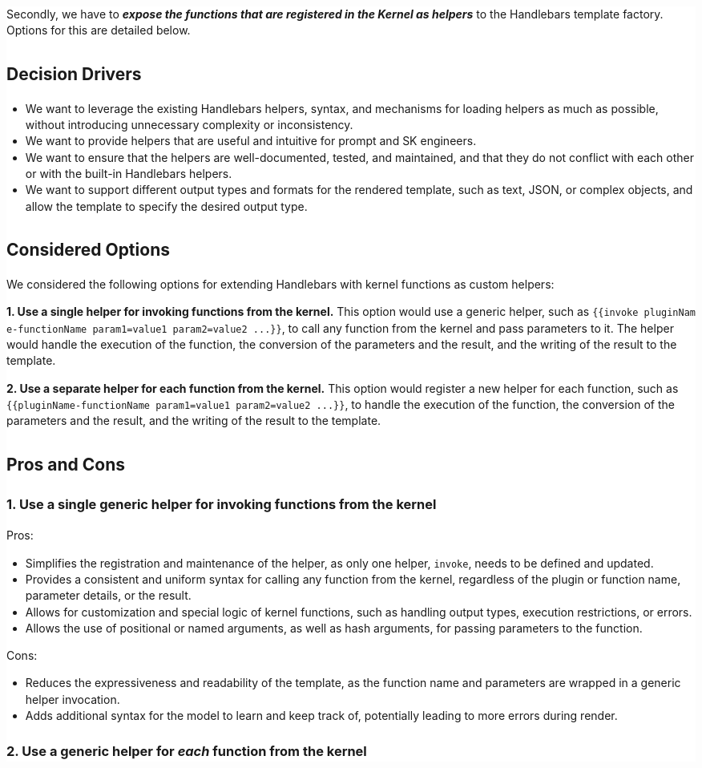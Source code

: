 Secondly, we have to ___expose the functions that are registered in the Kernel as helpers___ to the Handlebars template factory. Options for this are detailed below.

## Decision Drivers

- We want to leverage the existing Handlebars helpers, syntax, and mechanisms for loading helpers as much as possible, without introducing unnecessary complexity or inconsistency.
- We want to provide helpers that are useful and intuitive for prompt and SK engineers.
- We want to ensure that the helpers are well-documented, tested, and maintained, and that they do not conflict with each other or with the built-in Handlebars helpers.
- We want to support different output types and formats for the rendered template, such as text, JSON, or complex objects, and allow the template to specify the desired output type.

## Considered Options

We considered the following options for extending Handlebars with kernel functions as custom helpers:

**1. Use a single helper for invoking functions from the kernel.** This option would use a generic helper, such as `{{invoke pluginName-functionName param1=value1 param2=value2 ...}}`, to call any function from the kernel and pass parameters to it. The helper would handle the execution of the function, the conversion of the parameters and the result, and the writing of the result to the template.

**2. Use a separate helper for each function from the kernel.** This option would register a new helper for each function, such as `{{pluginName-functionName param1=value1 param2=value2 ...}}`, to handle the execution of the function, the conversion of the parameters and the result, and the writing of the result to the template.

## Pros and Cons

### 1. Use a single generic helper for invoking functions from the kernel

Pros:

- Simplifies the registration and maintenance of the helper, as only one helper, `invoke`, needs to be defined and updated.
- Provides a consistent and uniform syntax for calling any function from the kernel, regardless of the plugin or function name, parameter details, or the result.
- Allows for customization and special logic of kernel functions, such as handling output types, execution restrictions, or errors.
- Allows the use of positional or named arguments, as well as hash arguments, for passing parameters to the function.

Cons:

- Reduces the expressiveness and readability of the template, as the function name and parameters are wrapped in a generic helper invocation.
- Adds additional syntax for the model to learn and keep track of, potentially leading to more errors during render.

### 2. Use a generic helper for _each_ function from the kernel
